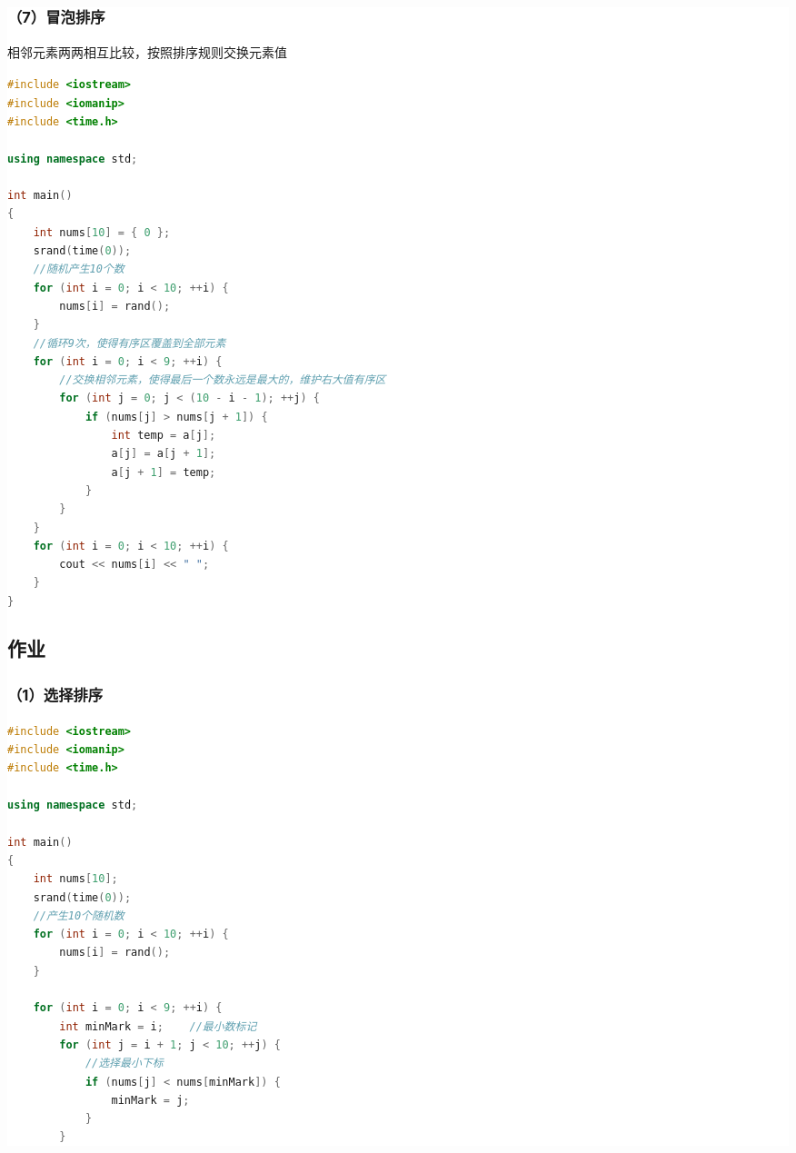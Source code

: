 ### （7）冒泡排序

相邻元素两两相互比较，按照排序规则交换元素值

```cpp
#include <iostream>
#include <iomanip>
#include <time.h>

using namespace std;

int main()
{
	int nums[10] = { 0 };
	srand(time(0));
    //随机产生10个数
	for (int i = 0; i < 10; ++i) {
		nums[i] = rand();
	}
	//循环9次，使得有序区覆盖到全部元素
	for (int i = 0; i < 9; ++i) {
		//交换相邻元素，使得最后一个数永远是最大的，维护右大值有序区
		for (int j = 0; j < (10 - i - 1); ++j) {
			if (nums[j] > nums[j + 1]) {
				int temp = a[j];
                a[j] = a[j + 1];
                a[j + 1] = temp;
			}
		}
	}
	for (int i = 0; i < 10; ++i) {
		cout << nums[i] << " ";	
	}
}
```

## 作业

### （1）选择排序

```cpp
#include <iostream>
#include <iomanip>
#include <time.h>

using namespace std;

int main()
{
	int nums[10];
	srand(time(0));
	//产生10个随机数
	for (int i = 0; i < 10; ++i) {
		nums[i] = rand();
	}

	for (int i = 0; i < 9; ++i) {
		int minMark = i;	//最小数标记
		for (int j = i + 1; j < 10; ++j) {
			//选择最小下标
			if (nums[j] < nums[minMark]) {
				minMark = j;
			}
		}
```
